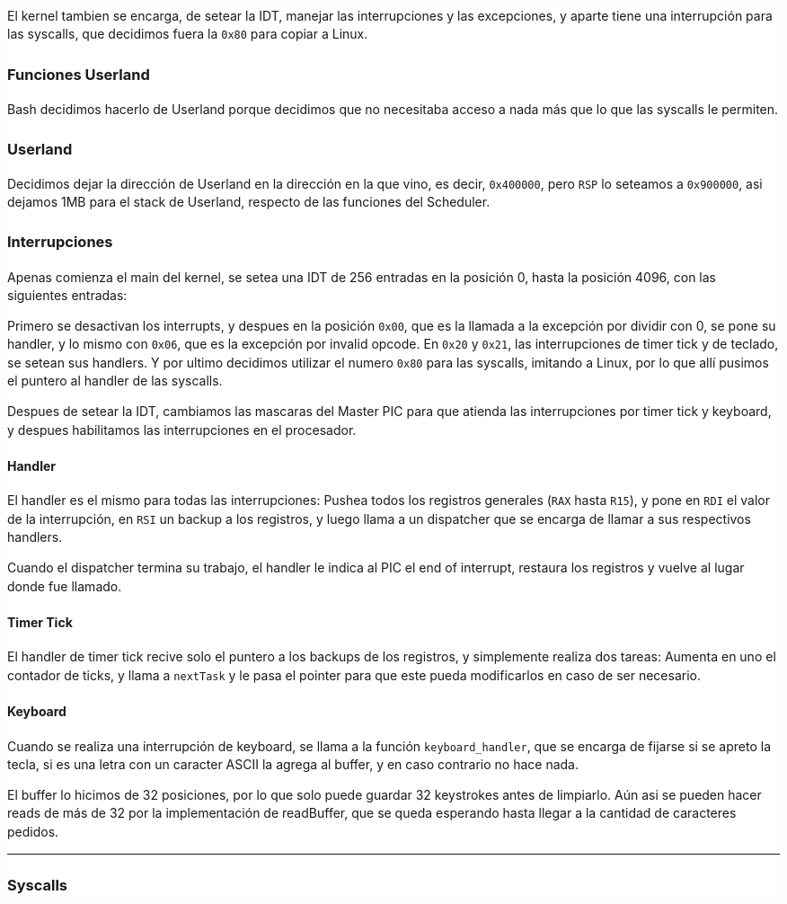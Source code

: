 El kernel tambien se encarga, de setear la IDT, manejar las interrupciones y las excepciones, y aparte tiene una interrupción para las syscalls, que decidimos fuera la `0x80` para copiar a Linux.

### Funciones Userland

Bash decidimos hacerlo de Userland porque decidimos que no necesitaba acceso a nada más que lo que las syscalls le permiten.

### Userland

Decidimos dejar la dirección de Userland en la dirección en la que vino, es decir, `0x400000`, pero `RSP` lo seteamos a `0x900000`, asi dejamos 1MB para el stack de Userland, respecto de las funciones del Scheduler.

### Interrupciones

Apenas comienza el main del kernel, se setea una IDT de 256 entradas en la posición 0, hasta la posición 4096, con las siguientes entradas:

Primero se desactivan los interrupts, y despues en la posición `0x00`, que es la llamada a la excepción por dividir con 0, se pone su handler, y lo mismo con `0x06`, que es la excepción por invalid opcode. En `0x20` y `0x21`, las interrupciones de timer tick y de teclado, se setean sus handlers. Y por ultimo decidimos utilizar el numero `0x80` para las syscalls, imitando a Linux, por lo que allí pusimos el puntero al handler de las syscalls.

Despues de setear la IDT, cambiamos las mascaras del Master PIC para que atienda las interrupciones por timer tick y keyboard, y despues habilitamos las interrupciones en el procesador.

#### Handler

El handler es el mismo para todas las interrupciones: Pushea todos los registros generales (`RAX` hasta `R15`), y pone en `RDI` el valor de la interrupción, en `RSI` un backup a los registros, y luego llama a un dispatcher que se encarga de llamar a sus respectivos handlers.

Cuando el dispatcher termina su trabajo, el handler le indica al PIC el end of interrupt, restaura los registros y vuelve al lugar donde fue llamado.

#### Timer Tick

El handler de timer tick recive solo el puntero a los backups de los registros, y simplemente realiza dos tareas: Aumenta en uno el contador de ticks, y llama a `nextTask` y le pasa el pointer para que este pueda modificarlos en caso de ser necesario.

#### Keyboard

Cuando se realiza una interrupción de keyboard, se llama a la función `keyboard_handler`, que se encarga de fijarse si se apreto la tecla, si es una letra con un caracter ASCII la agrega al buffer, y en caso contrario no hace nada.

El buffer lo hicimos de 32 posiciones, por lo que solo puede guardar 32 keystrokes antes de limpiarlo. Aún asi se pueden hacer reads de más de 32 por la implementación de readBuffer, que se queda esperando hasta llegar a la cantidad de caracteres pedidos.

***

### Syscalls
